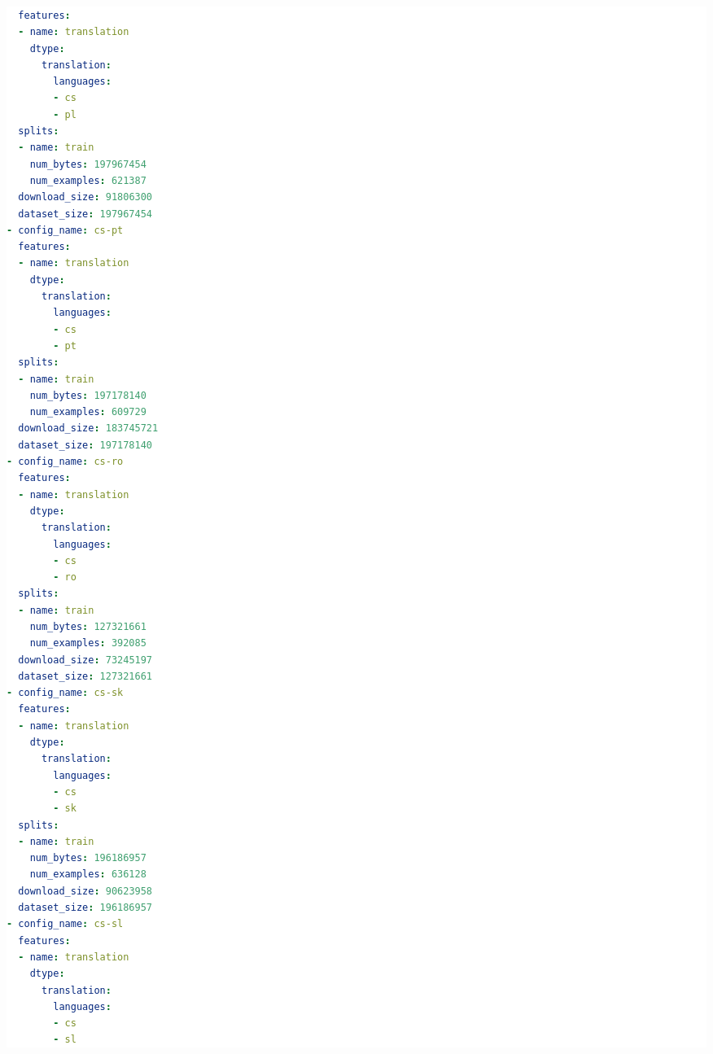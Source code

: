 ```yaml
  features:
  - name: translation
    dtype:
      translation:
        languages:
        - cs
        - pl
  splits:
  - name: train
    num_bytes: 197967454
    num_examples: 621387
  download_size: 91806300
  dataset_size: 197967454
- config_name: cs-pt
  features:
  - name: translation
    dtype:
      translation:
        languages:
        - cs
        - pt
  splits:
  - name: train
    num_bytes: 197178140
    num_examples: 609729
  download_size: 183745721
  dataset_size: 197178140
- config_name: cs-ro
  features:
  - name: translation
    dtype:
      translation:
        languages:
        - cs
        - ro
  splits:
  - name: train
    num_bytes: 127321661
    num_examples: 392085
  download_size: 73245197
  dataset_size: 127321661
- config_name: cs-sk
  features:
  - name: translation
    dtype:
      translation:
        languages:
        - cs
        - sk
  splits:
  - name: train
    num_bytes: 196186957
    num_examples: 636128
  download_size: 90623958
  dataset_size: 196186957
- config_name: cs-sl
  features:
  - name: translation
    dtype:
      translation:
        languages:
        - cs
        - sl
```